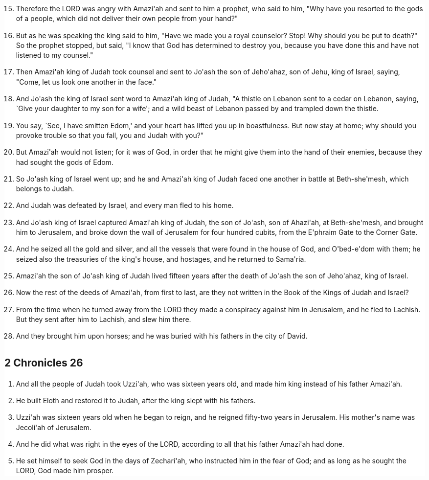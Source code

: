 15. Therefore the LORD was angry with Amazi'ah and sent to him a prophet, who said to him, "Why have you resorted to the gods of a people, which did not deliver their own people from your hand?"

16. But as he was speaking the king said to him, "Have we made you a royal counselor? Stop! Why should you be put to death?" So the prophet stopped, but said, "I know that God has determined to destroy you, because you have done this and have not listened to my counsel."

17. Then Amazi'ah king of Judah took counsel and sent to Jo'ash the son of Jeho'ahaz, son of Jehu, king of Israel, saying, "Come, let us look one another in the face."

18. And Jo'ash the king of Israel sent word to Amazi'ah king of Judah, "A thistle on Lebanon sent to a cedar on Lebanon, saying, `Give your daughter to my son for a wife'; and a wild beast of Lebanon passed by and trampled down the thistle.

19. You say, `See, I have smitten Edom,' and your heart has lifted you up in boastfulness. But now stay at home; why should you provoke trouble so that you fall, you and Judah with you?"

20. But Amazi'ah would not listen; for it was of God, in order that he might give them into the hand of their enemies, because they had sought the gods of Edom.

21. So Jo'ash king of Israel went up; and he and Amazi'ah king of Judah faced one another in battle at Beth-she'mesh, which belongs to Judah.

22. And Judah was defeated by Israel, and every man fled to his home.

23. And Jo'ash king of Israel captured Amazi'ah king of Judah, the son of Jo'ash, son of Ahazi'ah, at Beth-she'mesh, and brought him to Jerusalem, and broke down the wall of Jerusalem for four hundred cubits, from the E'phraim Gate to the Corner Gate.

24. And he seized all the gold and silver, and all the vessels that were found in the house of God, and O'bed-e'dom with them; he seized also the treasuries of the king's house, and hostages, and he returned to Sama'ria.

25. Amazi'ah the son of Jo'ash king of Judah lived fifteen years after the death of Jo'ash the son of Jeho'ahaz, king of Israel.

26. Now the rest of the deeds of Amazi'ah, from first to last, are they not written in the Book of the Kings of Judah and Israel?

27. From the time when he turned away from the LORD they made a conspiracy against him in Jerusalem, and he fled to Lachish. But they sent after him to Lachish, and slew him there.

28. And they brought him upon horses; and he was buried with his fathers in the city of David.

## 2 Chronicles 26

1. And all the people of Judah took Uzzi'ah, who was sixteen years old, and made him king instead of his father Amazi'ah.

2. He built Eloth and restored it to Judah, after the king slept with his fathers.

3. Uzzi'ah was sixteen years old when he began to reign, and he reigned fifty-two years in Jerusalem. His mother's name was Jecoli'ah of Jerusalem.

4. And he did what was right in the eyes of the LORD, according to all that his father Amazi'ah had done.

5. He set himself to seek God in the days of Zechari'ah, who instructed him in the fear of God; and as long as he sought the LORD, God made him prosper.
